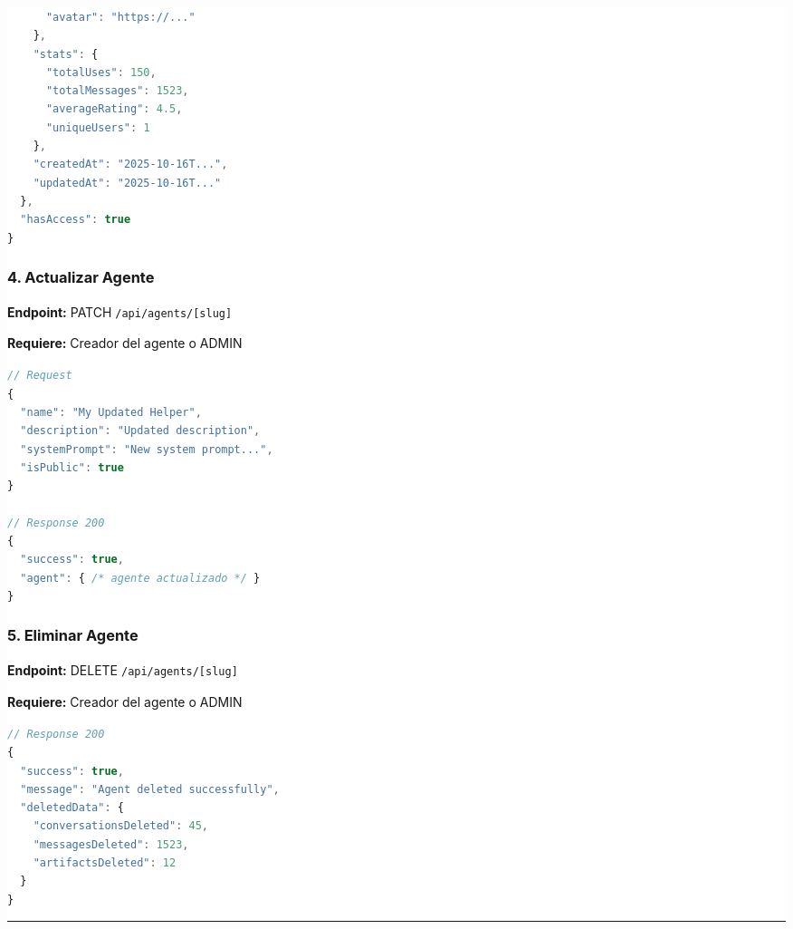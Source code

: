 ```typescript
      "avatar": "https://..."
    },
    "stats": {
      "totalUses": 150,
      "totalMessages": 1523,
      "averageRating": 4.5,
      "uniqueUsers": 1
    },
    "createdAt": "2025-10-16T...",
    "updatedAt": "2025-10-16T..."
  },
  "hasAccess": true
}
```

### 4. Actualizar Agente

**Endpoint:** PATCH `/api/agents/[slug]`

**Requiere:** Creador del agente o ADMIN

```typescript
// Request
{
  "name": "My Updated Helper",
  "description": "Updated description",
  "systemPrompt": "New system prompt...",
  "isPublic": true
}

// Response 200
{
  "success": true,
  "agent": { /* agente actualizado */ }
}
```

### 5. Eliminar Agente

**Endpoint:** DELETE `/api/agents/[slug]`

**Requiere:** Creador del agente o ADMIN

```typescript
// Response 200
{
  "success": true,
  "message": "Agent deleted successfully",
  "deletedData": {
    "conversationsDeleted": 45,
    "messagesDeleted": 1523,
    "artifactsDeleted": 12
  }
}
```

---